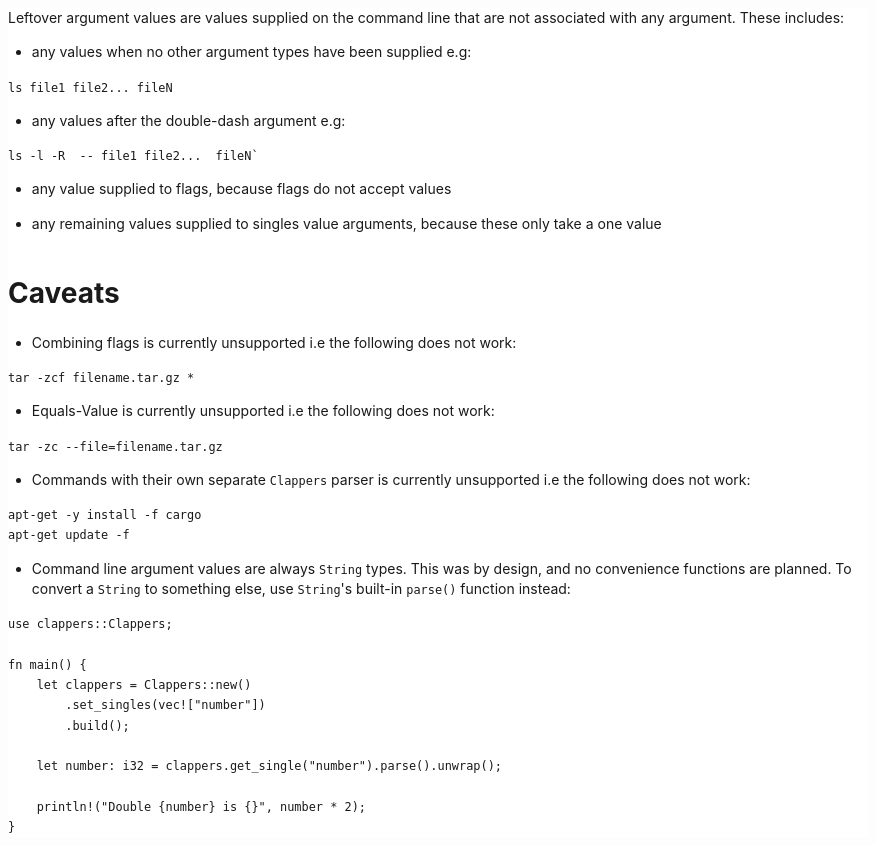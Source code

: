 Leftover argument values are values supplied on the command line that are not
associated with any argument. These includes:

- any values when no other argument types have been supplied e.g:

```
ls file1 file2... fileN
```

- any values after the double-dash argument e.g:

```
ls -l -R  -- file1 file2...  fileN`
```

- any value supplied to flags, because flags do not accept values

- any remaining values supplied to singles value arguments, because these only
  take a one value

# Caveats

- Combining flags is currently unsupported i.e the following does not work:

```
tar -zcf filename.tar.gz *
```

- Equals-Value is currently unsupported i.e the following does not work:

```
tar -zc --file=filename.tar.gz
```

- Commands with their own separate `Clappers` parser is currently unsupported i.e
the following does not work:

```
apt-get -y install -f cargo
apt-get update -f
```

- Command line argument values are always `String` types. This was by design, and
no convenience functions are planned. To convert a `String` to something else,
use `String`'s built-in `parse()` function instead:

```
use clappers::Clappers;

fn main() {
    let clappers = Clappers::new()
        .set_singles(vec!["number"])
        .build();

    let number: i32 = clappers.get_single("number").parse().unwrap();

    println!("Double {number} is {}", number * 2);
}
```
